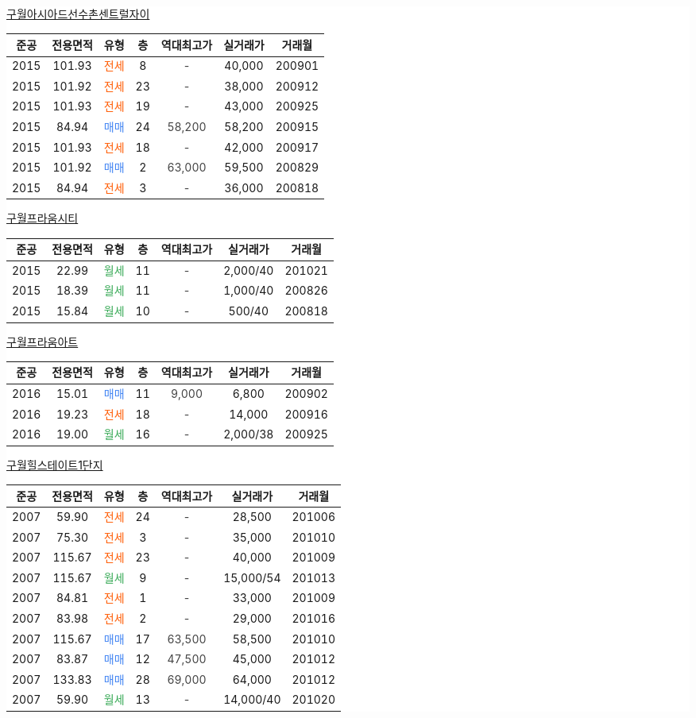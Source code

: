 [구월아시아드선수촌센트럴자이](https://search.naver.com/search.naver?query=%EC%9D%B8%EC%B2%9C%EA%B4%91%EC%97%AD%EC%8B%9C+%EB%82%A8%EB%8F%99%EA%B5%AC+%EA%B5%AC%EC%9B%94%EB%8F%99+%EA%B5%AC%EC%9B%94%EC%95%84%EC%8B%9C%EC%95%84%EB%93%9C%EC%84%A0%EC%88%98%EC%B4%8C%EC%84%BC%ED%8A%B8%EB%9F%B4%EC%9E%90%EC%9D%B4)

|준공|전용면적|유형|층|역대최고가|실거래가|거래월|
|:---:|:---:|:---:|:---:|:---:|:---:|:---:|
|2015|101.93|<span style="color:#ff5a00">전세</span>|8|<span style="color:#444444">-</span>|40,000|200901|
|2015|101.92|<span style="color:#ff5a00">전세</span>|23|<span style="color:#444444">-</span>|38,000|200912|
|2015|101.93|<span style="color:#ff5a00">전세</span>|19|<span style="color:#444444">-</span>|43,000|200925|
|2015|84.94|<span style="color:#4285f3">매매</span>|24|<span style="color:#444444">58,200</span>|58,200|200915|
|2015|101.93|<span style="color:#ff5a00">전세</span>|18|<span style="color:#444444">-</span>|42,000|200917|
|2015|101.92|<span style="color:#4285f3">매매</span>|2|<span style="color:#444444">63,000</span>|59,500|200829|
|2015|84.94|<span style="color:#ff5a00">전세</span>|3|<span style="color:#444444">-</span>|36,000|200818|

[구월프라움시티](https://search.naver.com/search.naver?query=%EC%9D%B8%EC%B2%9C%EA%B4%91%EC%97%AD%EC%8B%9C+%EB%82%A8%EB%8F%99%EA%B5%AC+%EA%B5%AC%EC%9B%94%EB%8F%99+%EA%B5%AC%EC%9B%94%ED%94%84%EB%9D%BC%EC%9B%80%EC%8B%9C%ED%8B%B0)

|준공|전용면적|유형|층|역대최고가|실거래가|거래월|
|:---:|:---:|:---:|:---:|:---:|:---:|:---:|
|2015|22.99|<span style="color:#34a853">월세</span>|11|<span style="color:#444444">-</span>|2,000/40|201021|
|2015|18.39|<span style="color:#34a853">월세</span>|11|<span style="color:#444444">-</span>|1,000/40|200826|
|2015|15.84|<span style="color:#34a853">월세</span>|10|<span style="color:#444444">-</span>|500/40|200818|

[구월프라움아트](https://search.naver.com/search.naver?query=%EC%9D%B8%EC%B2%9C%EA%B4%91%EC%97%AD%EC%8B%9C+%EB%82%A8%EB%8F%99%EA%B5%AC+%EA%B5%AC%EC%9B%94%EB%8F%99+%EA%B5%AC%EC%9B%94%ED%94%84%EB%9D%BC%EC%9B%80%EC%95%84%ED%8A%B8)

|준공|전용면적|유형|층|역대최고가|실거래가|거래월|
|:---:|:---:|:---:|:---:|:---:|:---:|:---:|
|2016|15.01|<span style="color:#4285f3">매매</span>|11|<span style="color:#444444">9,000</span>|6,800|200902|
|2016|19.23|<span style="color:#ff5a00">전세</span>|18|<span style="color:#444444">-</span>|14,000|200916|
|2016|19.00|<span style="color:#34a853">월세</span>|16|<span style="color:#444444">-</span>|2,000/38|200925|

[구월힐스테이트1단지](https://search.naver.com/search.naver?query=%EC%9D%B8%EC%B2%9C%EA%B4%91%EC%97%AD%EC%8B%9C+%EB%82%A8%EB%8F%99%EA%B5%AC+%EA%B5%AC%EC%9B%94%EB%8F%99+%EA%B5%AC%EC%9B%94%ED%9E%90%EC%8A%A4%ED%85%8C%EC%9D%B4%ED%8A%B81%EB%8B%A8%EC%A7%80)

|준공|전용면적|유형|층|역대최고가|실거래가|거래월|
|:---:|:---:|:---:|:---:|:---:|:---:|:---:|
|2007|59.90|<span style="color:#ff5a00">전세</span>|24|<span style="color:#444444">-</span>|28,500|201006|
|2007|75.30|<span style="color:#ff5a00">전세</span>|3|<span style="color:#444444">-</span>|35,000|201010|
|2007|115.67|<span style="color:#ff5a00">전세</span>|23|<span style="color:#444444">-</span>|40,000|201009|
|2007|115.67|<span style="color:#34a853">월세</span>|9|<span style="color:#444444">-</span>|15,000/54|201013|
|2007|84.81|<span style="color:#ff5a00">전세</span>|1|<span style="color:#444444">-</span>|33,000|201009|
|2007|83.98|<span style="color:#ff5a00">전세</span>|2|<span style="color:#444444">-</span>|29,000|201016|
|2007|115.67|<span style="color:#4285f3">매매</span>|17|<span style="color:#444444">63,500</span>|58,500|201010|
|2007|83.87|<span style="color:#4285f3">매매</span>|12|<span style="color:#444444">47,500</span>|45,000|201012|
|2007|133.83|<span style="color:#4285f3">매매</span>|28|<span style="color:#444444">69,000</span>|64,000|201012|
|2007|59.90|<span style="color:#34a853">월세</span>|13|<span style="color:#444444">-</span>|14,000/40|201020|